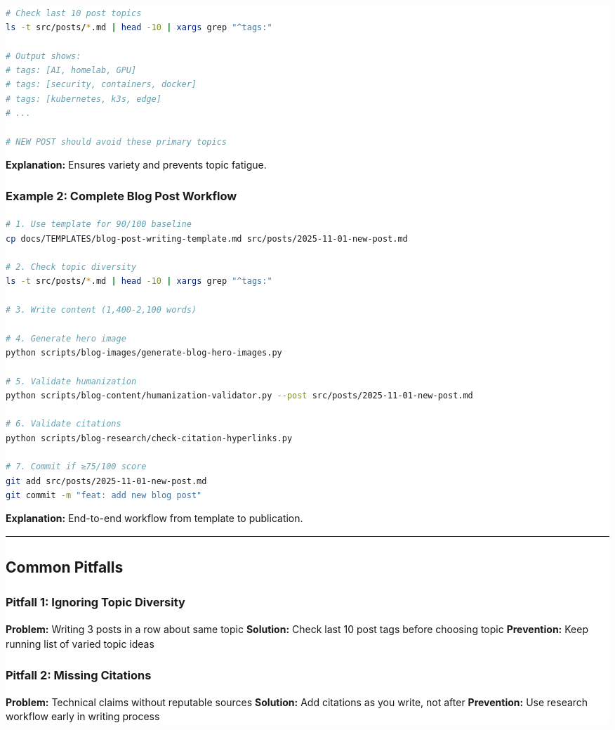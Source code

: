 ```bash
# Check last 10 post topics
ls -t src/posts/*.md | head -10 | xargs grep "^tags:"

# Output shows:
# tags: [AI, homelab, GPU]
# tags: [security, containers, docker]
# tags: [kubernetes, k3s, edge]
# ...

# NEW POST should avoid these primary topics
```

**Explanation:** Ensures variety and prevents topic fatigue.

### Example 2: Complete Blog Post Workflow

```bash
# 1. Use template for 90/100 baseline
cp docs/TEMPLATES/blog-post-writing-template.md src/posts/2025-11-01-new-post.md

# 2. Check topic diversity
ls -t src/posts/*.md | head -10 | xargs grep "^tags:"

# 3. Write content (1,400-2,100 words)

# 4. Generate hero image
python scripts/blog-images/generate-blog-hero-images.py

# 5. Validate humanization
python scripts/blog-content/humanization-validator.py --post src/posts/2025-11-01-new-post.md

# 6. Validate citations
python scripts/blog-research/check-citation-hyperlinks.py

# 7. Commit if ≥75/100 score
git add src/posts/2025-11-01-new-post.md
git commit -m "feat: add new blog post"
```

**Explanation:** End-to-end workflow from template to publication.

---

## Common Pitfalls

### Pitfall 1: Ignoring Topic Diversity
**Problem:** Writing 3 posts in a row about same topic
**Solution:** Check last 10 post tags before choosing topic
**Prevention:** Keep running list of varied topic ideas

### Pitfall 2: Missing Citations
**Problem:** Technical claims without reputable sources
**Solution:** Add citations as you write, not after
**Prevention:** Use research workflow early in writing process
